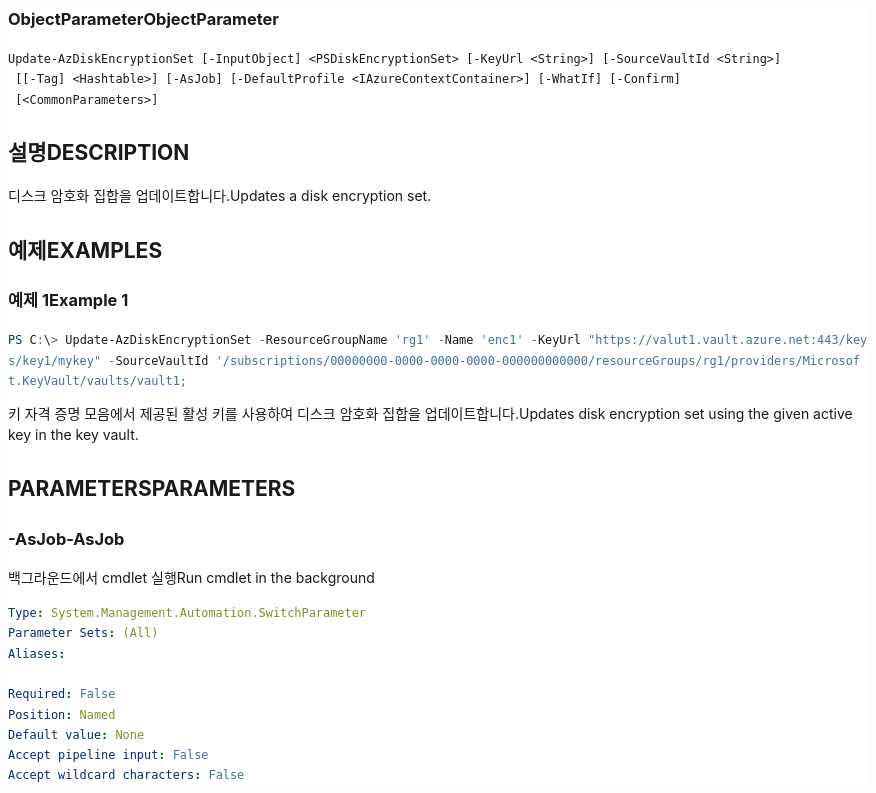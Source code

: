 ### <span data-ttu-id="f2dae-107">ObjectParameter</span><span class="sxs-lookup"><span data-stu-id="f2dae-107">ObjectParameter</span></span>
```
Update-AzDiskEncryptionSet [-InputObject] <PSDiskEncryptionSet> [-KeyUrl <String>] [-SourceVaultId <String>]
 [[-Tag] <Hashtable>] [-AsJob] [-DefaultProfile <IAzureContextContainer>] [-WhatIf] [-Confirm]
 [<CommonParameters>]
```

## <span data-ttu-id="f2dae-108">설명</span><span class="sxs-lookup"><span data-stu-id="f2dae-108">DESCRIPTION</span></span>
<span data-ttu-id="f2dae-109">디스크 암호화 집합을 업데이트합니다.</span><span class="sxs-lookup"><span data-stu-id="f2dae-109">Updates a disk encryption set.</span></span>

## <span data-ttu-id="f2dae-110">예제</span><span class="sxs-lookup"><span data-stu-id="f2dae-110">EXAMPLES</span></span>

### <span data-ttu-id="f2dae-111">예제 1</span><span class="sxs-lookup"><span data-stu-id="f2dae-111">Example 1</span></span>
```powershell
PS C:\> Update-AzDiskEncryptionSet -ResourceGroupName 'rg1' -Name 'enc1' -KeyUrl "https://valut1.vault.azure.net:443/keys/key1/mykey" -SourceVaultId '/subscriptions/00000000-0000-0000-0000-000000000000/resourceGroups/rg1/providers/Microsoft.KeyVault/vaults/vault1;
```

<span data-ttu-id="f2dae-112">키 자격 증명 모음에서 제공된 활성 키를 사용하여 디스크 암호화 집합을 업데이트합니다.</span><span class="sxs-lookup"><span data-stu-id="f2dae-112">Updates disk encryption set using the given active key in the key vault.</span></span>

## <span data-ttu-id="f2dae-113">PARAMETERS</span><span class="sxs-lookup"><span data-stu-id="f2dae-113">PARAMETERS</span></span>

### <span data-ttu-id="f2dae-114">-AsJob</span><span class="sxs-lookup"><span data-stu-id="f2dae-114">-AsJob</span></span>
<span data-ttu-id="f2dae-115">백그라운드에서 cmdlet 실행</span><span class="sxs-lookup"><span data-stu-id="f2dae-115">Run cmdlet in the background</span></span>

```yaml
Type: System.Management.Automation.SwitchParameter
Parameter Sets: (All)
Aliases:

Required: False
Position: Named
Default value: None
Accept pipeline input: False
Accept wildcard characters: False
```
